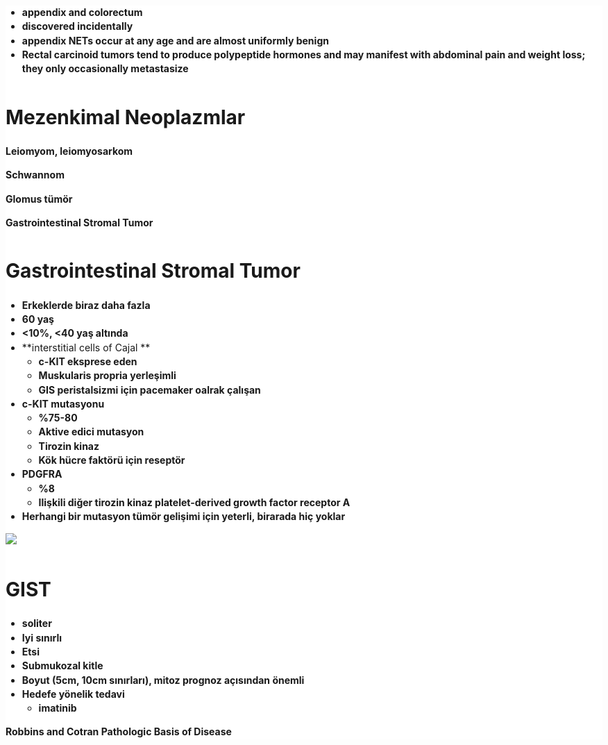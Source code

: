   - **appendix and colorectum**
  - **discovered incidentally**
  - **appendix NETs occur at any age and are almost uniformly benign**
  - **Rectal carcinoid tumors tend to produce polypeptide hormones and
    may manifest with abdominal pain and weight loss; they only
    occasionally metastasize**

# Mezenkimal Neoplazmlar

**Leiomyom, leiomyosarkom**

**Schwannom**

**Glomus tümör**

**Gastrointestinal Stromal Tumor**

# Gastrointestinal Stromal Tumor

- **Erkeklerde biraz daha fazla**
- **60 yaş**
- **\<10%, \<40 yaş altında**
- **interstitial cells of Cajal **
  - **c-KIT eksprese eden**
  - **Muskularis propria yerleşimli**
  - **GIS peristalsizmi için pacemaker oalrak çalışan**
- **c-KIT mutasyonu**
  - **%75-80**
  - **Aktive edici mutasyon**
  - **Tirozin kinaz**
  - **Kök hücre faktörü için reseptör**
- **PDGFRA**
  - **%8**
  - **Ilişkili diğer tirozin kinaz platelet-derived growth factor
    receptor A**
- **Herhangi bir mutasyon tümör gelişimi için yeterli, birarada hiç
  yoklar**

![](./img-local/%C3%9Cst-GIS-T%C3%BCm%C3%B6rleri35.png)

# GIST

- **soliter**
- **Iyi sınırlı**
- **Etsi**
- **Submukozal kitle**
- **Boyut (5cm, 10cm sınırları), mitoz prognoz açısından önemli**
- **Hedefe yönelik tedavi**
  - **imatinib**

**Robbins and Cotran Pathologic Basis of Disease**
